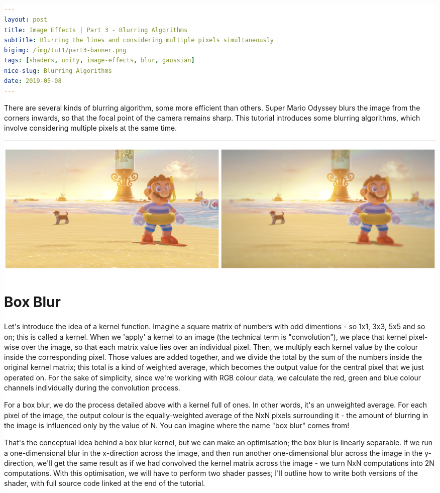 ```yaml
---
layout: post
title: Image Effects | Part 3 - Blurring Algorithms
subtitle: Blurring the lines and considering multiple pixels simultaneously
bigimg: /img/tut1/part3-banner.png
tags: [shaders, unity, image-effects, blur, gaussian]
nice-slug: Blurring Algorithms
date: 2019-05-08
---
```


There are several kinds of blurring algorithm, some more efficient than others. Super Mario Odyssey blurs the image from the corners inwards, so that the focal point of the camera remains sharp. This tutorial introduces some blurring algorithms, which involve considering multiple pixels at the same time.

<hr/>

![Blur](/img/tut1/part3-blur.png)

# Box Blur

Let's introduce the idea of a kernel function. Imagine a square matrix of numbers with odd dimentions - so 1x1, 3x3, 5x5 and so on; this is called a kernel. When we 'apply' a kernel to an image (the technical term is "convolution"), we place that kernel pixel-wise over the image, so that each matrix value lies over an individual pixel. Then, we multiply each kernel value by the colour inside the corresponding pixel. Those values are added together, and we divide the total by the sum of the numbers inside the original kernel matrix; this total is a kind of weighted average, which becomes the output value for the central pixel that we just operated on. For the sake of simplicity, since we're working with RGB colour data, we calculate the red, green and blue colour channels individually during the convolution process.

For a box blur, we do the process detailed above with a kernel full of ones. In other words, it's an unweighted average. For each pixel of the image, the output colour is the equally-weighted average of the NxN pixels surrounding it - the amount of blurring in the image is influenced only by the value of N. You can imagine where the name "box blur" comes from!

That's the conceptual idea behind a box blur kernel, but we can make an optimisation; the box blur is linearly separable. If we run a one-dimensional blur in the x-direction across the image, and then run another one-dimensional blur across the image in the y-direction, we'll get the same result as if we had convolved the kernel matrix across the image - we turn NxN computations into 2N computations. With this optimisation, we will have to perform two shader passes; I'll outline how to write both versions of the shader, with full source code linked at the end of the tutorial.
